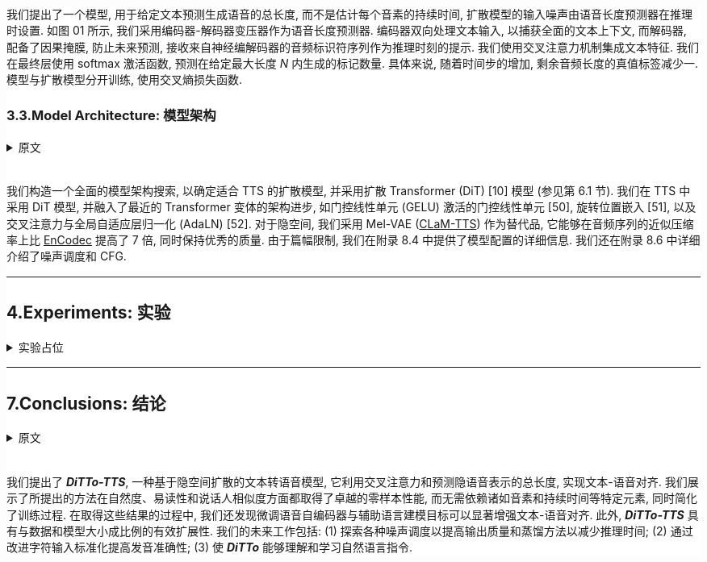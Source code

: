 我们提出了一个模型, 用于给定文本预测生成语音的总长度, 而不是估计每个音素的持续时间, 扩散模型的输入噪声由语音长度预测器在推理时设置.
如图 01 所示, 我们采用编码器-解码器变压器作为语音长度预测器.
编码器双向处理文本输入, 以捕获全面的文本上下文, 而解码器, 配备了因果掩膜, 防止未来预测, 接收来自神经编解码器的音频标识符序列作为推理时刻的提示.
我们使用交叉注意力机制集成文本特征.
我们在最终层使用 softmax 激活函数, 预测在给定最大长度 $N$ 内生成的标记数量.
具体来说, 随着时间步的增加, 剩余音频长度的真值标签减少一.
模型与扩散模型分开训练, 使用交叉熵损失函数.

### 3.3.Model Architecture: 模型架构

<details><summary>原文</summary></details>
<br>

我们构造一个全面的模型架构搜索, 以确定适合 TTS 的扩散模型, 并采用扩散 Transformer (DiT) [10] 模型 (参见第 6.1 节).
我们在 TTS 中采用 DiT 模型, 并融入了最近的 Transformer 变体的架构进步, 如门控线性单元 (GELU) 激活的门控线性单元 [50], 旋转位置嵌入 [51], 以及交叉注意力与全局自适应层归一化 (AdaLN) [52].
对于隐空间, 我们采用 Mel-VAE ([CLaM-TTS](../../Models/Speech_LLM/2024.04.03_CLaM-TTS.md)) 作为替代品, 它能够在音频序列的近似压缩率上比 [EnCodec](../../Models/Speech_Neural_Codec/2022.10.24_EnCodec.md) 提高了 7 倍, 同时保持优秀的质量.
由于篇幅限制, 我们在附录 8.4 中提供了模型配置的详细信息.
我们还在附录 8.6 中详细介绍了噪声调度和 CFG.

---

## 4.Experiments: 实验

<details><summary>实验占位</summary></details>

---

## 7.Conclusions: 结论

<details><summary>原文</summary></details>
<br>

我们提出了 ***DiTTo-TTS***, 一种基于隐空间扩散的文本转语音模型, 它利用交叉注意力和预测隐语音表示的总长度, 实现文本-语音对齐.
我们展示了所提出的方法在自然度、易读性和说话人相似度方面都取得了卓越的零样本性能, 而无需依赖诸如音素和持续时间等特定元素, 同时简化了训练过程.
在取得这些结果的过程中, 我们还发现微调语音自编码器与辅助语言建模目标可以显著增强文本-语音对齐.
此外, ***DiTTo-TTS*** 具有与数据和模型大小成比例的有效扩展性.
我们的未来工作包括:
(1) 探索各种噪声调度以提高输出质量和蒸馏方法以减少推理时间;
(2) 通过改进字符输入标准化提高发音准确性;
(3) 使 ***DiTTo*** 能够理解和学习自然语言指令.